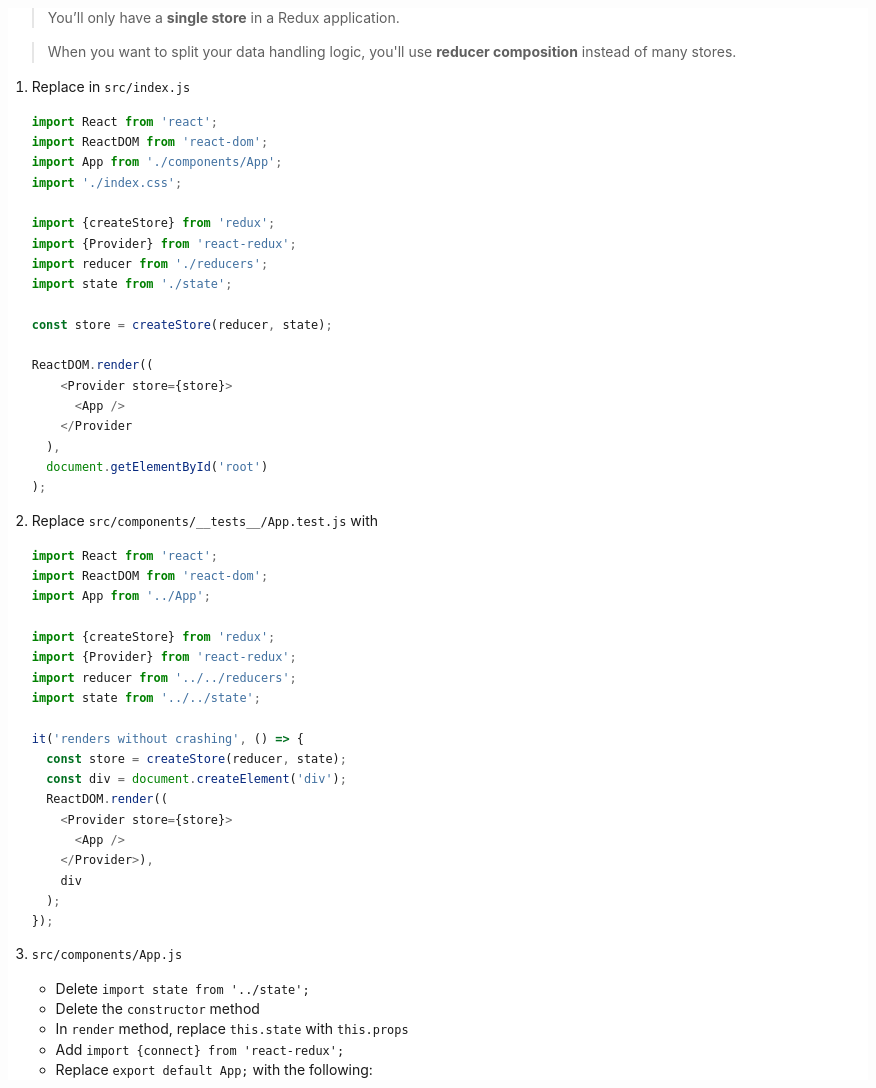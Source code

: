 > You’ll only have a **single store** in a Redux application.

> When you want to split your data handling logic, you'll use **reducer composition** instead of many stores.

1. Replace in `src/index.js`

    ```js
    import React from 'react';
    import ReactDOM from 'react-dom';
    import App from './components/App';
    import './index.css';

    import {createStore} from 'redux';
    import {Provider} from 'react-redux';
    import reducer from './reducers';
    import state from './state';

    const store = createStore(reducer, state);

    ReactDOM.render((
        <Provider store={store}>
          <App />
        </Provider
      ),
      document.getElementById('root')
    );
    ```

2. Replace `src/components/__tests__/App.test.js` with

    ```js
    import React from 'react';
    import ReactDOM from 'react-dom';
    import App from '../App';

    import {createStore} from 'redux';
    import {Provider} from 'react-redux';
    import reducer from '../../reducers';
    import state from '../../state';

    it('renders without crashing', () => {
      const store = createStore(reducer, state);
      const div = document.createElement('div');
      ReactDOM.render((
        <Provider store={store}>
          <App />
        </Provider>),
        div
      );
    });
    ```

3. `src/components/App.js`

    * Delete `import state from '../state';`
    * Delete the `constructor` method
    * In `render` method, replace `this.state` with `this.props`
    * Add `import {connect} from 'react-redux';`
    * Replace `export default App;` with the following:
